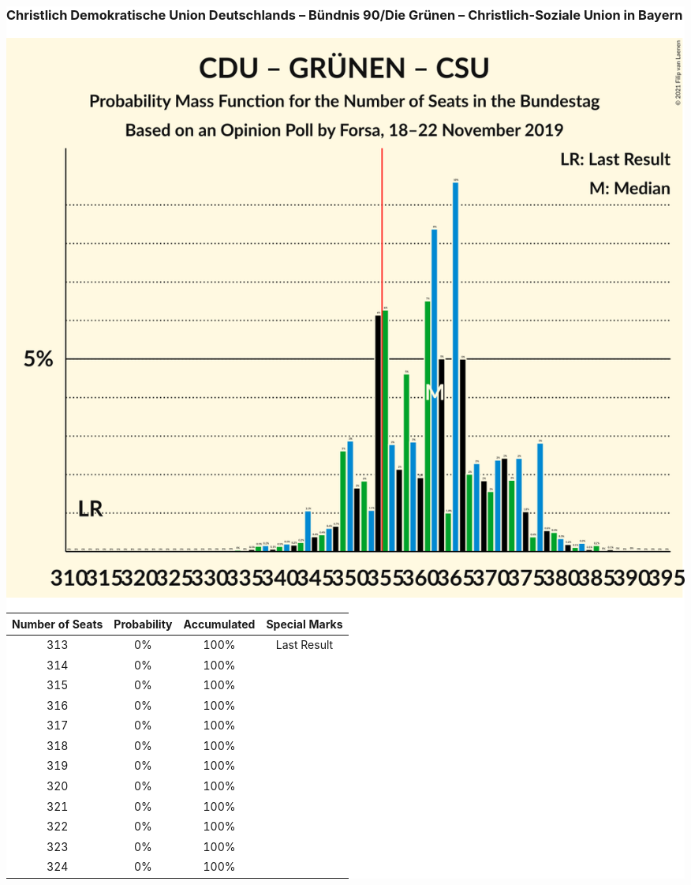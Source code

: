 ### Christlich Demokratische Union Deutschlands – Bündnis 90/Die Grünen – Christlich-Soziale Union in Bayern

![Graph with seats probability mass function not yet produced](2019-11-22-Forsa-coalitions-seats-pmf-cdu–grünen–csu.png "Seats Probability Mass Function")

| Number of Seats | Probability | Accumulated | Special Marks |
|:---------------:|:-----------:|:-----------:|:-------------:|
| 313 | 0% | 100% | Last Result |
| 314 | 0% | 100% |  |
| 315 | 0% | 100% |  |
| 316 | 0% | 100% |  |
| 317 | 0% | 100% |  |
| 318 | 0% | 100% |  |
| 319 | 0% | 100% |  |
| 320 | 0% | 100% |  |
| 321 | 0% | 100% |  |
| 322 | 0% | 100% |  |
| 323 | 0% | 100% |  |
| 324 | 0% | 100% |  |
